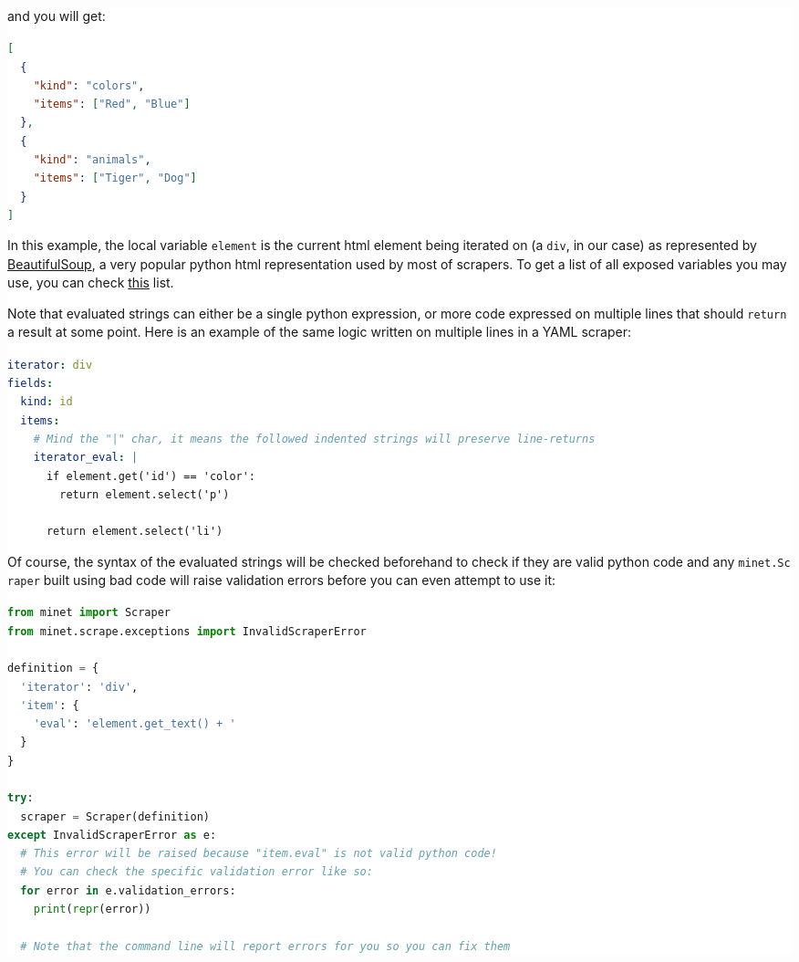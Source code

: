 and you will get:

```json
[
  {
    "kind": "colors",
    "items": ["Red", "Blue"]
  },
  {
    "kind": "animals",
    "items": ["Tiger", "Dog"]
  }
]
```

In this example, the local variable `element` is the current html element being iterated on (a `div`, in our case) as represented by [BeautifulSoup](https://www.crummy.com/software/BeautifulSoup/bs4/doc/), a very popular python html representation used by most of scrapers. To get a list of all exposed variables you may use, you can check [this](#complete-list-of-exposed-variables) list.

Note that evaluated strings can either be a single python expression, or more code expressed on multiple lines that should `return` a result at some point. Here is an example of the same logic written on multiple lines in a YAML scraper:

```yml
iterator: div
fields:
  kind: id
  items:
    # Mind the "|" char, it means the followed indented strings will preserve line-returns
    iterator_eval: |
      if element.get('id') == 'color':
        return element.select('p')

      return element.select('li')
```

Of course, the syntax of the evaluated strings will be checked beforehand to check if they are valid python code and any `minet.Scraper` built using bad code will raise validation errors before you can even attempt to use it:

```python
from minet import Scraper
from minet.scrape.exceptions import InvalidScraperError

definition = {
  'iterator': 'div',
  'item': {
    'eval': 'element.get_text() + '
  }
}

try:
  scraper = Scraper(definition)
except InvalidScraperError as e:
  # This error will be raised because "item.eval" is not valid python code!
  # You can check the specific validation error like so:
  for error in e.validation_errors:
    print(repr(error))

  # Note that the command line will report errors for you so you can fix them
```
